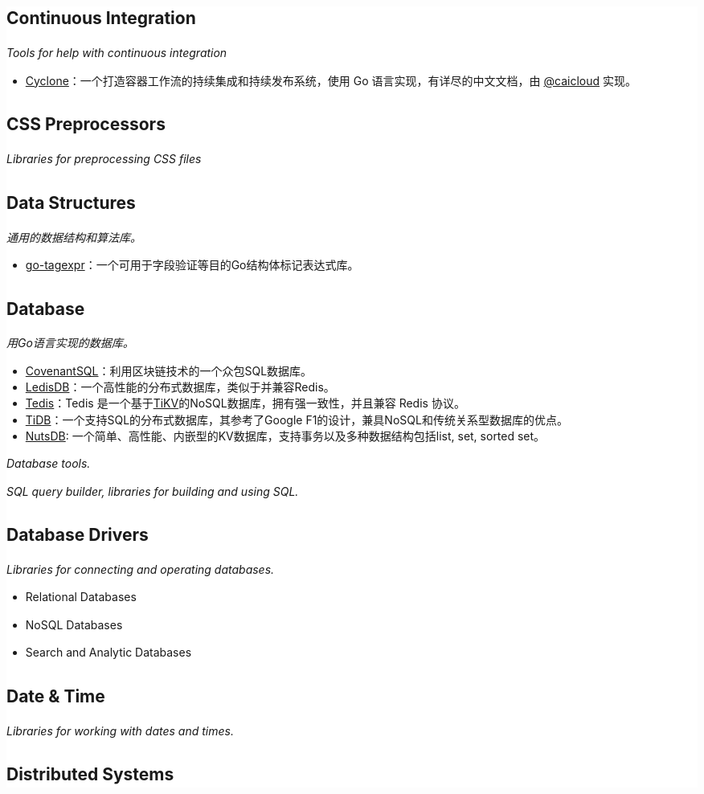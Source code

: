 ## Continuous Integration

*Tools for help with continuous integration*

- [Cyclone](https://github.com/caicloud/cyclone)：一个打造容器工作流的持续集成和持续发布系统，使用 Go 语言实现，有详尽的中文文档，由 [@caicloud](https://github.com/caicloud) 实现。

## CSS Preprocessors

*Libraries for preprocessing CSS files*


## Data Structures

*通用的数据结构和算法库。*

- [go-tagexpr](https://github.com/bytedance/go-tagexpr)：一个可用于字段验证等目的Go结构体标记表达式库。


## Database

*用Go语言实现的数据库。*

- [CovenantSQL](https://github.com/CovenantSQL/CovenantSQL)：利用区块链技术的一个众包SQL数据库。
- [LedisDB](http://ledisdb.com)：一个高性能的分布式数据库，类似于并兼容Redis。
- [Tedis](https://github.com/eleme/tedis)：Tedis 是一个基于[TiKV](https://github.com/tikv/tikv)的NoSQL数据库，拥有强一致性，并且兼容 Redis 协议。
- [TiDB](https://github.com/pingcap/tidb)：一个支持SQL的分布式数据库，其参考了Google F1的设计，兼具NoSQL和传统关系型数据库的优点。
- [NutsDB](https://github.com/xujiajun/nutsdb): 一个简单、高性能、内嵌型的KV数据库，支持事务以及多种数据结构包括list, set, sorted set。

*Database tools.*


*SQL query builder, libraries for building and using SQL.*



## Database Drivers

*Libraries for connecting and operating databases.*

* Relational Databases

* NoSQL Databases

* Search and Analytic Databases

## Date & Time

*Libraries for working with dates and times.*



## Distributed Systems
